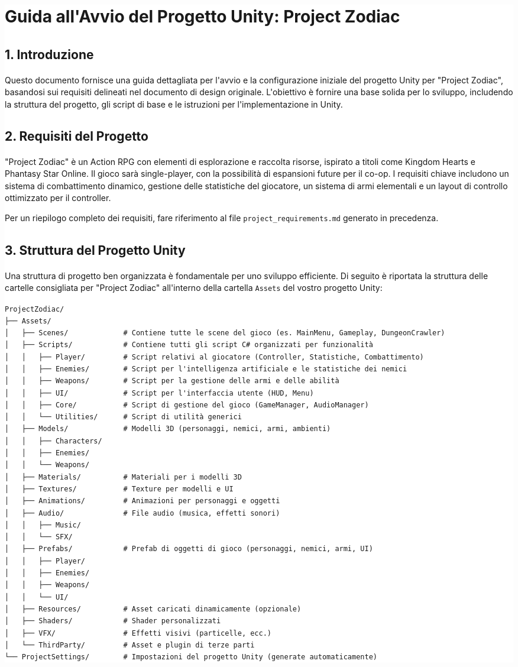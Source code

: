 # Guida all'Avvio del Progetto Unity: Project Zodiac

## 1. Introduzione

Questo documento fornisce una guida dettagliata per l'avvio e la configurazione iniziale del progetto Unity per "Project Zodiac", basandosi sui requisiti delineati nel documento di design originale. L'obiettivo è fornire una base solida per lo sviluppo, includendo la struttura del progetto, gli script di base e le istruzioni per l'implementazione in Unity.

## 2. Requisiti del Progetto

"Project Zodiac" è un Action RPG con elementi di esplorazione e raccolta risorse, ispirato a titoli come Kingdom Hearts e Phantasy Star Online. Il gioco sarà single-player, con la possibilità di espansioni future per il co-op. I requisiti chiave includono un sistema di combattimento dinamico, gestione delle statistiche del giocatore, un sistema di armi elementali e un layout di controllo ottimizzato per il controller.

Per un riepilogo completo dei requisiti, fare riferimento al file `project_requirements.md` generato in precedenza.

## 3. Struttura del Progetto Unity

Una struttura di progetto ben organizzata è fondamentale per uno sviluppo efficiente. Di seguito è riportata la struttura delle cartelle consigliata per "Project Zodiac" all'interno della cartella `Assets` del vostro progetto Unity:

```
ProjectZodiac/
├── Assets/
│   ├── Scenes/             # Contiene tutte le scene del gioco (es. MainMenu, Gameplay, DungeonCrawler)
│   ├── Scripts/            # Contiene tutti gli script C# organizzati per funzionalità
│   │   ├── Player/         # Script relativi al giocatore (Controller, Statistiche, Combattimento)
│   │   ├── Enemies/        # Script per l'intelligenza artificiale e le statistiche dei nemici
│   │   ├── Weapons/        # Script per la gestione delle armi e delle abilità
│   │   ├── UI/             # Script per l'interfaccia utente (HUD, Menu)
│   │   ├── Core/           # Script di gestione del gioco (GameManager, AudioManager)
│   │   └── Utilities/      # Script di utilità generici
│   ├── Models/             # Modelli 3D (personaggi, nemici, armi, ambienti)
│   │   ├── Characters/
│   │   ├── Enemies/
│   │   └── Weapons/
│   ├── Materials/          # Materiali per i modelli 3D
│   ├── Textures/           # Texture per modelli e UI
│   ├── Animations/         # Animazioni per personaggi e oggetti
│   ├── Audio/              # File audio (musica, effetti sonori)
│   │   ├── Music/
│   │   └── SFX/
│   ├── Prefabs/            # Prefab di oggetti di gioco (personaggi, nemici, armi, UI)
│   │   ├── Player/
│   │   ├── Enemies/
│   │   ├── Weapons/
│   │   └── UI/
│   ├── Resources/          # Asset caricati dinamicamente (opzionale)
│   ├── Shaders/            # Shader personalizzati
│   ├── VFX/                # Effetti visivi (particelle, ecc.)
│   └── ThirdParty/         # Asset e plugin di terze parti
└── ProjectSettings/        # Impostazioni del progetto Unity (generate automaticamente)
```
